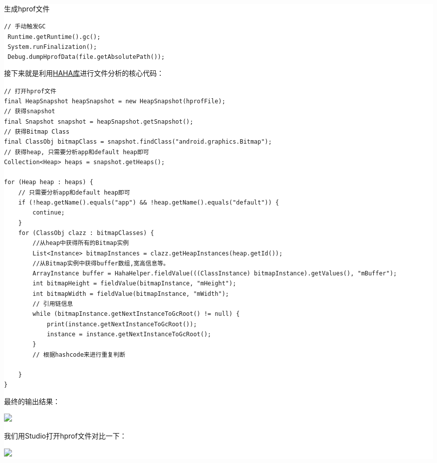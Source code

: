 生成hprof文件

```
// 手动触发GC
 Runtime.getRuntime().gc();
 System.runFinalization();
 Debug.dumpHprofData(file.getAbsolutePath());

```

接下来就是利用[HAHA库](https://github.com/square/haha)进行文件分析的核心代码：

```
// 打开hprof文件
final HeapSnapshot heapSnapshot = new HeapSnapshot(hprofFile);
// 获得snapshot
final Snapshot snapshot = heapSnapshot.getSnapshot();
// 获得Bitmap Class
final ClassObj bitmapClass = snapshot.findClass("android.graphics.Bitmap");
// 获得heap, 只需要分析app和default heap即可
Collection<Heap> heaps = snapshot.getHeaps();

for (Heap heap : heaps) {
    // 只需要分析app和default heap即可
    if (!heap.getName().equals("app") && !heap.getName().equals("default")) {
        continue;
    }
    for (ClassObj clazz : bitmapClasses) {
        //从heap中获得所有的Bitmap实例
        List<Instance> bitmapInstances = clazz.getHeapInstances(heap.getId());
		//从Bitmap实例中获得buffer数组,宽高信息等。
        ArrayInstance buffer = HahaHelper.fieldValue(((ClassInstance) bitmapInstance).getValues(), "mBuffer");
        int bitmapHeight = fieldValue(bitmapInstance, "mHeight");
        int bitmapWidth = fieldValue(bitmapInstance, "mWidth");
        // 引用链信息
        while (bitmapInstance.getNextInstanceToGcRoot() != null) {
            print(instance.getNextInstanceToGcRoot());
            instance = instance.getNextInstanceToGcRoot();
        }
        // 根据hashcode来进行重复判断
        
    }
}

```

最终的输出结果：

![](https://static001.geekbang.org/resource/image/96/9c/963f4a3cabf8ef5aa4faa0a61c55bd9c.jpeg)

我们用Studio打开hprof文件对比一下：

![](https://static001.geekbang.org/resource/image/04/55/049c6beae610971175f7521bcf4f8b55.jpeg)
